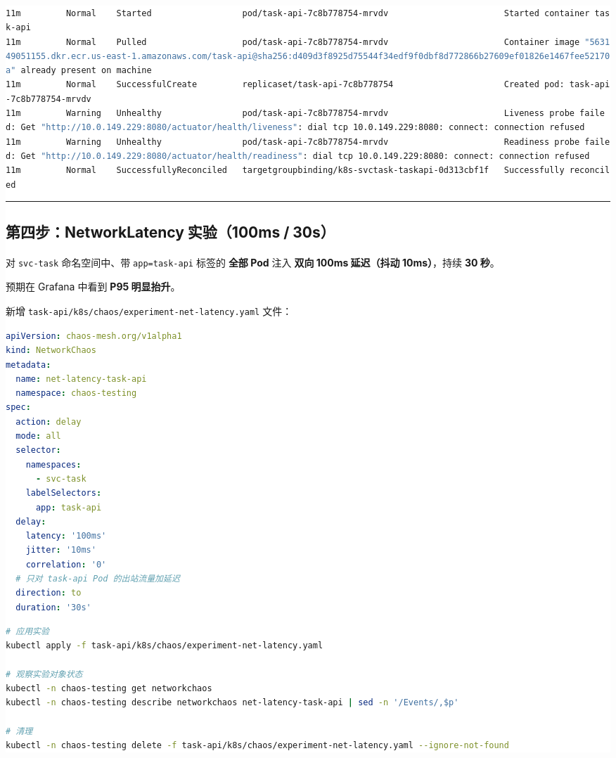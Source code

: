 ```bash
11m         Normal    Started                  pod/task-api-7c8b778754-mrvdv                       Started container task-api
11m         Normal    Pulled                   pod/task-api-7c8b778754-mrvdv                       Container image "563149051155.dkr.ecr.us-east-1.amazonaws.com/task-api@sha256:d409d3f8925d75544f34edf9f0dbf8d772866b27609ef01826e1467fee52170a" already present on machine
11m         Normal    SuccessfulCreate         replicaset/task-api-7c8b778754                      Created pod: task-api-7c8b778754-mrvdv
11m         Warning   Unhealthy                pod/task-api-7c8b778754-mrvdv                       Liveness probe failed: Get "http://10.0.149.229:8080/actuator/health/liveness": dial tcp 10.0.149.229:8080: connect: connection refused
11m         Warning   Unhealthy                pod/task-api-7c8b778754-mrvdv                       Readiness probe failed: Get "http://10.0.149.229:8080/actuator/health/readiness": dial tcp 10.0.149.229:8080: connect: connection refused
11m         Normal    SuccessfullyReconciled   targetgroupbinding/k8s-svctask-taskapi-0d313cbf1f   Successfully reconciled
```

---

## 第四步：NetworkLatency 实验（100ms / 30s）

对 `svc-task` 命名空间中、带 `app=task-api` 标签的 **全部 Pod** 注入 **双向 100ms 延迟（抖动 10ms）**，持续 **30 秒**。

预期在 Grafana 中看到 **P95 明显抬升**。

新增 `task-api/k8s/chaos/experiment-net-latency.yaml` 文件：

```yaml
apiVersion: chaos-mesh.org/v1alpha1
kind: NetworkChaos
metadata:
  name: net-latency-task-api
  namespace: chaos-testing
spec:
  action: delay
  mode: all
  selector:
    namespaces:
      - svc-task
    labelSelectors:
      app: task-api
  delay:
    latency: '100ms'
    jitter: '10ms'
    correlation: '0'
  # 只对 task-api Pod 的出站流量加延迟
  direction: to
  duration: '30s'
```

```bash
# 应用实验
kubectl apply -f task-api/k8s/chaos/experiment-net-latency.yaml

# 观察实验对象状态
kubectl -n chaos-testing get networkchaos
kubectl -n chaos-testing describe networkchaos net-latency-task-api | sed -n '/Events/,$p'

# 清理
kubectl -n chaos-testing delete -f task-api/k8s/chaos/experiment-net-latency.yaml --ignore-not-found
```
